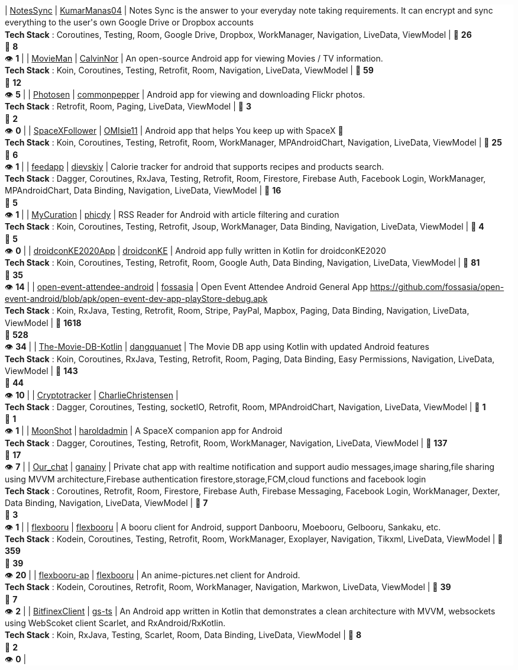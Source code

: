 | [NotesSync](https://github.com/KumarManas04/NotesSync) | [KumarManas04](https://github.com/KumarManas04) | Notes Sync is the answer to your everyday note taking requirements. It can encrypt and sync everything to the user's own Google Drive or Dropbox accounts</br> <b>Tech Stack</b> : Coroutines, Testing, Room, Google Drive, Dropbox, WorkManager, Navigation, LiveData, ViewModel  | 🌟 <b>26</b> </br> 🍴 <b>8</b> </br> 👁️ <b>1</b>  |
| [MovieMan](https://github.com/CalvinNor/MovieMan) | [CalvinNor](https://github.com/CalvinNor) | An open-source Android app for viewing Movies / TV information.</br> <b>Tech Stack</b> : Koin, Coroutines, Testing, Retrofit, Room, Navigation, LiveData, ViewModel  | 🌟 <b>59</b> </br> 🍴 <b>12</b> </br> 👁️ <b>5</b>  |
| [Photosen](https://github.com/commonpepper/Photosen) | [commonpepper](https://github.com/commonpepper) | Android app for viewing and downloading Flickr photos.</br> <b>Tech Stack</b> : Retrofit, Room, Paging, LiveData, ViewModel  | 🌟 <b>3</b> </br> 🍴 <b>2</b> </br> 👁️ <b>0</b>  |
| [SpaceXFollower](https://github.com/OMIsie11/SpaceXFollower) | [OMIsie11](https://github.com/OMIsie11) | Android app that helps You keep up with SpaceX 🚀</br> <b>Tech Stack</b> : Koin, Coroutines, Testing, Retrofit, Room, WorkManager, MPAndroidChart, Navigation, LiveData, ViewModel  | 🌟 <b>25</b> </br> 🍴 <b>6</b> </br> 👁️ <b>1</b>  |
| [feedapp](https://github.com/dievskiy/feedapp) | [dievskiy](https://github.com/dievskiy) | Calorie tracker for android that supports recipes and products search. </br> <b>Tech Stack</b> : Dagger, Coroutines, RxJava, Testing, Retrofit, Room, Firestore, Firebase Auth, Facebook Login, WorkManager, MPAndroidChart, Data Binding, Navigation, LiveData, ViewModel  | 🌟 <b>16</b> </br> 🍴 <b>5</b> </br> 👁️ <b>1</b>  |
| [MyCuration](https://github.com/phicdy/MyCuration) | [phicdy](https://github.com/phicdy) | RSS Reader for Android with article filtering and curation</br> <b>Tech Stack</b> : Koin, Coroutines, Testing, Retrofit,  Jsoup, WorkManager, Data Binding, Navigation, LiveData, ViewModel  | 🌟 <b>4</b> </br> 🍴 <b>5</b> </br> 👁️ <b>0</b>  |
| [droidconKE2020App](https://github.com/droidconKE/droidconKE2020App) | [droidconKE](https://github.com/droidconKE) | Android app fully written in Kotlin for droidconKE2020</br> <b>Tech Stack</b> : Koin, Coroutines, Testing, Retrofit, Room,  Google Auth, Data Binding, Navigation, LiveData, ViewModel  | 🌟 <b>81</b> </br> 🍴 <b>35</b> </br> 👁️ <b>14</b>  |
| [open-event-attendee-android](https://github.com/fossasia/open-event-attendee-android) | [fossasia](https://github.com/fossasia) | Open Event Attendee Android General App https://github.com/fossasia/open-event-android/blob/apk/open-event-dev-app-playStore-debug.apk</br> <b>Tech Stack</b> : Koin, RxJava, Testing, Retrofit, Room, Stripe, PayPal, Mapbox, Paging, Data Binding, Navigation, LiveData, ViewModel  | 🌟 <b>1618</b> </br> 🍴 <b>528</b> </br> 👁️ <b>34</b>  |
| [The-Movie-DB-Kotlin](https://github.com/dangquanuet/The-Movie-DB-Kotlin) | [dangquanuet](https://github.com/dangquanuet) | The Movie DB app using Kotlin with updated Android features</br> <b>Tech Stack</b> : Koin, Coroutines, RxJava, Testing, Retrofit, Room,  Paging, Data Binding, Easy Permissions, Navigation, LiveData, ViewModel  | 🌟 <b>143</b> </br> 🍴 <b>44</b> </br> 👁️ <b>10</b>  |
| [Cryptotracker](https://github.com/CharlieChristensen/Cryptotracker) | [CharlieChristensen](https://github.com/CharlieChristensen) | </br> <b>Tech Stack</b> : Dagger, Coroutines, Testing, socketIO, Retrofit, Room, MPAndroidChart, Navigation, LiveData, ViewModel  | 🌟 <b>1</b> </br> 🍴 <b>1</b> </br> 👁️ <b>1</b>  |
| [MoonShot](https://github.com/haroldadmin/MoonShot) | [haroldadmin](https://github.com/haroldadmin) | A SpaceX companion app for Android</br> <b>Tech Stack</b> : Dagger, Coroutines, Testing, Retrofit, Room, WorkManager, Navigation, LiveData, ViewModel  | 🌟 <b>137</b> </br> 🍴 <b>17</b> </br> 👁️ <b>7</b>  |
| [Our_chat](https://github.com/ganainy/Our_chat) | [ganainy](https://github.com/ganainy) | Private chat app with realtime notification and support audio messages,image sharing,file sharing using MVVM architecture,Firebase authentication firestore,storage,FCM,cloud functions and facebook login</br> <b>Tech Stack</b> : Coroutines, Retrofit, Room, Firestore, Firebase Auth, Firebase Messaging,  Facebook Login, WorkManager, Dexter, Data Binding, Navigation, LiveData, ViewModel  | 🌟 <b>7</b> </br> 🍴 <b>3</b> </br> 👁️ <b>1</b>  |
| [flexbooru](https://github.com/flexbooru/flexbooru) | [flexbooru](https://github.com/flexbooru) | A booru client for Android, support Danbooru, Moebooru, Gelbooru, Sankaku, etc.</br> <b>Tech Stack</b> : Kodein, Coroutines, Testing, Retrofit, Room, WorkManager, Exoplayer, Navigation, Tikxml, LiveData, ViewModel  | 🌟 <b>359</b> </br> 🍴 <b>39</b> </br> 👁️ <b>20</b>  |
| [flexbooru-ap](https://github.com/flexbooru/flexbooru-ap) | [flexbooru](https://github.com/flexbooru) | An anime-pictures.net client for Android.</br> <b>Tech Stack</b> : Kodein, Coroutines, Retrofit, Room, WorkManager, Navigation, Markwon, LiveData, ViewModel  | 🌟 <b>39</b> </br> 🍴 <b>7</b> </br> 👁️ <b>2</b>  |
| [BitfinexClient](https://github.com/gs-ts/BitfinexClient) | [gs-ts](https://github.com/gs-ts) | An Android app written in Kotlin that demonstrates a clean architecture with MVVM, websockets using WebScoket client Scarlet, and RxAndroid/RxKotlin.</br> <b>Tech Stack</b> : Koin, RxJava, Testing, Scarlet, Room, Data Binding, LiveData, ViewModel  | 🌟 <b>8</b> </br> 🍴 <b>2</b> </br> 👁️ <b>0</b>  |